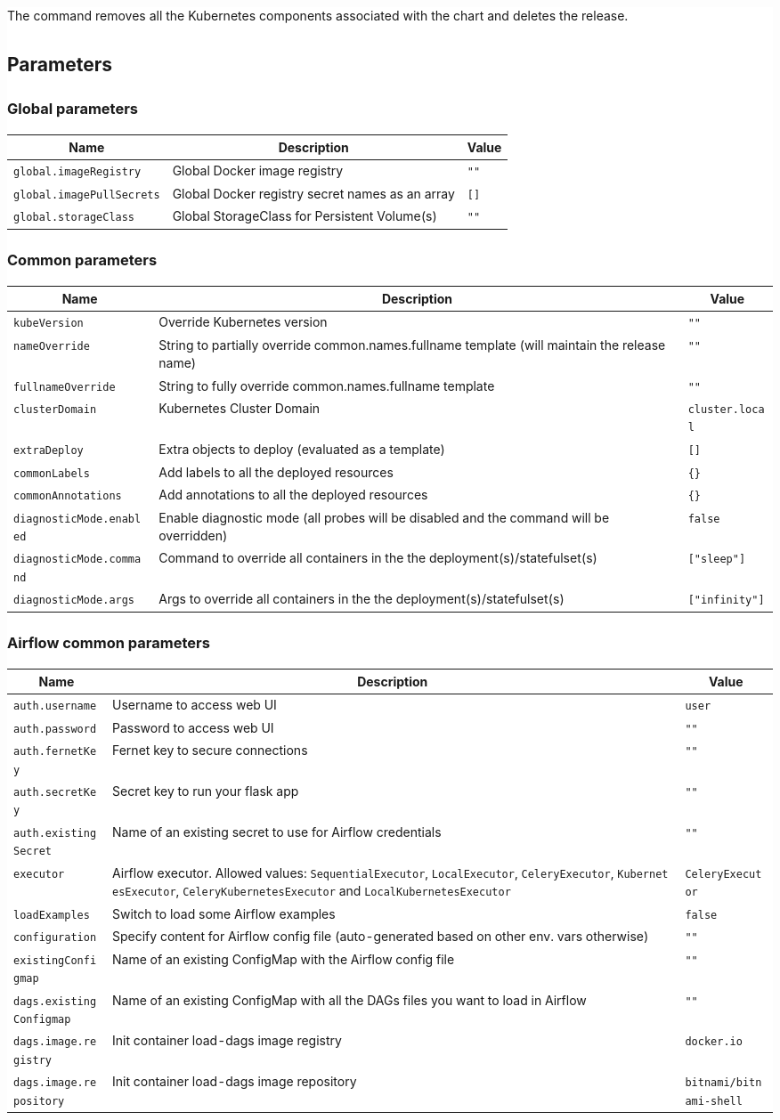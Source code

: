 The command removes all the Kubernetes components associated with the chart and deletes the release.

## Parameters

### Global parameters

| Name                      | Description                                     | Value |
| ------------------------- | ----------------------------------------------- | ----- |
| `global.imageRegistry`    | Global Docker image registry                    | `""`  |
| `global.imagePullSecrets` | Global Docker registry secret names as an array | `[]`  |
| `global.storageClass`     | Global StorageClass for Persistent Volume(s)    | `""`  |


### Common parameters

| Name                     | Description                                                                                  | Value           |
| ------------------------ | -------------------------------------------------------------------------------------------- | --------------- |
| `kubeVersion`            | Override Kubernetes version                                                                  | `""`            |
| `nameOverride`           | String to partially override common.names.fullname template (will maintain the release name) | `""`            |
| `fullnameOverride`       | String to fully override common.names.fullname template                                      | `""`            |
| `clusterDomain`          | Kubernetes Cluster Domain                                                                    | `cluster.local` |
| `extraDeploy`            | Extra objects to deploy (evaluated as a template)                                            | `[]`            |
| `commonLabels`           | Add labels to all the deployed resources                                                     | `{}`            |
| `commonAnnotations`      | Add annotations to all the deployed resources                                                | `{}`            |
| `diagnosticMode.enabled` | Enable diagnostic mode (all probes will be disabled and the command will be overridden)      | `false`         |
| `diagnosticMode.command` | Command to override all containers in the the deployment(s)/statefulset(s)                   | `["sleep"]`     |
| `diagnosticMode.args`    | Args to override all containers in the the deployment(s)/statefulset(s)                      | `["infinity"]`  |


### Airflow common parameters

| Name                     | Description                                                                                                                                                               | Value                   |
| ------------------------ | ------------------------------------------------------------------------------------------------------------------------------------------------------------------------- | ----------------------- |
| `auth.username`          | Username to access web UI                                                                                                                                                 | `user`                  |
| `auth.password`          | Password to access web UI                                                                                                                                                 | `""`                    |
| `auth.fernetKey`         | Fernet key to secure connections                                                                                                                                          | `""`                    |
| `auth.secretKey`         | Secret key to run your flask app                                                                                                                                          | `""`                    |
| `auth.existingSecret`    | Name of an existing secret to use for Airflow credentials                                                                                                                 | `""`                    |
| `executor`               | Airflow executor. Allowed values: `SequentialExecutor`, `LocalExecutor`, `CeleryExecutor`, `KubernetesExecutor`, `CeleryKubernetesExecutor` and `LocalKubernetesExecutor` | `CeleryExecutor`        |
| `loadExamples`           | Switch to load some Airflow examples                                                                                                                                      | `false`                 |
| `configuration`          | Specify content for Airflow config file (auto-generated based on other env. vars otherwise)                                                                               | `""`                    |
| `existingConfigmap`      | Name of an existing ConfigMap with the Airflow config file                                                                                                                | `""`                    |
| `dags.existingConfigmap` | Name of an existing ConfigMap with all the DAGs files you want to load in Airflow                                                                                         | `""`                    |
| `dags.image.registry`    | Init container load-dags image registry                                                                                                                                   | `docker.io`             |
| `dags.image.repository`  | Init container load-dags image repository                                                                                                                                 | `bitnami/bitnami-shell` |